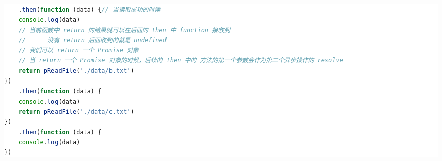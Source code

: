```javascript
    .then(function (data) {// 当读取成功的时候
    console.log(data)
    // 当前函数中 return 的结果就可以在后面的 then 中 function 接收到
    //      没有 return 后面收到的就是 undefined
    // 我们可以 return 一个 Promise 对象
    // 当 return 一个 Promise 对象的时候，后续的 then 中的 方法的第一个参数会作为第二个异步操作的 resolve
    return pReadFile('./data/b.txt')
})
    .then(function (data) {
    console.log(data)
    return pReadFile('./data/c.txt')
})
    .then(function (data) {
    console.log(data)
})
```


